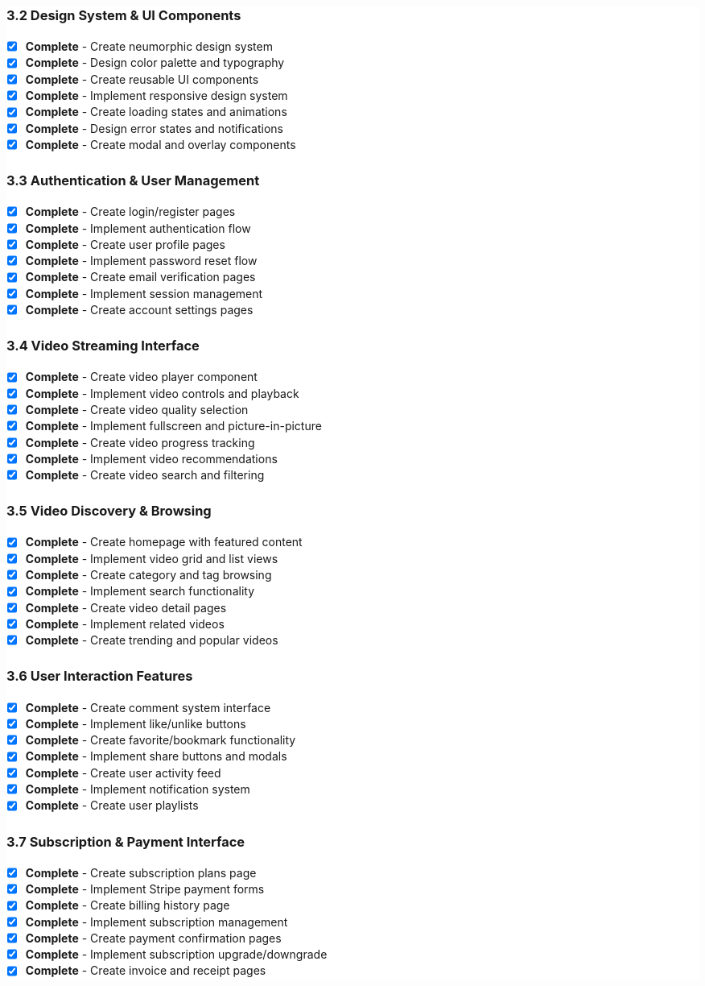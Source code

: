 ### 3.2 Design System & UI Components
- [x] **Complete** - Create neumorphic design system
- [x] **Complete** - Design color palette and typography
- [x] **Complete** - Create reusable UI components
- [x] **Complete** - Implement responsive design system
- [x] **Complete** - Create loading states and animations
- [x] **Complete** - Design error states and notifications
- [x] **Complete** - Create modal and overlay components

### 3.3 Authentication & User Management
- [x] **Complete** - Create login/register pages
- [x] **Complete** - Implement authentication flow
- [x] **Complete** - Create user profile pages
- [x] **Complete** - Implement password reset flow
- [x] **Complete** - Create email verification pages
- [x] **Complete** - Implement session management
- [x] **Complete** - Create account settings pages

### 3.4 Video Streaming Interface
- [x] **Complete** - Create video player component
- [x] **Complete** - Implement video controls and playback
- [x] **Complete** - Create video quality selection
- [x] **Complete** - Implement fullscreen and picture-in-picture
- [x] **Complete** - Create video progress tracking
- [x] **Complete** - Implement video recommendations
- [x] **Complete** - Create video search and filtering

### 3.5 Video Discovery & Browsing
- [x] **Complete** - Create homepage with featured content
- [x] **Complete** - Implement video grid and list views
- [x] **Complete** - Create category and tag browsing
- [x] **Complete** - Implement search functionality
- [x] **Complete** - Create video detail pages
- [x] **Complete** - Implement related videos
- [x] **Complete** - Create trending and popular videos

### 3.6 User Interaction Features
- [x] **Complete** - Create comment system interface
- [x] **Complete** - Implement like/unlike buttons
- [x] **Complete** - Create favorite/bookmark functionality
- [x] **Complete** - Implement share buttons and modals
- [x] **Complete** - Create user activity feed
- [x] **Complete** - Implement notification system
- [x] **Complete** - Create user playlists

### 3.7 Subscription & Payment Interface
- [x] **Complete** - Create subscription plans page
- [x] **Complete** - Implement Stripe payment forms
- [x] **Complete** - Create billing history page
- [x] **Complete** - Implement subscription management
- [x] **Complete** - Create payment confirmation pages
- [x] **Complete** - Implement subscription upgrade/downgrade
- [x] **Complete** - Create invoice and receipt pages
